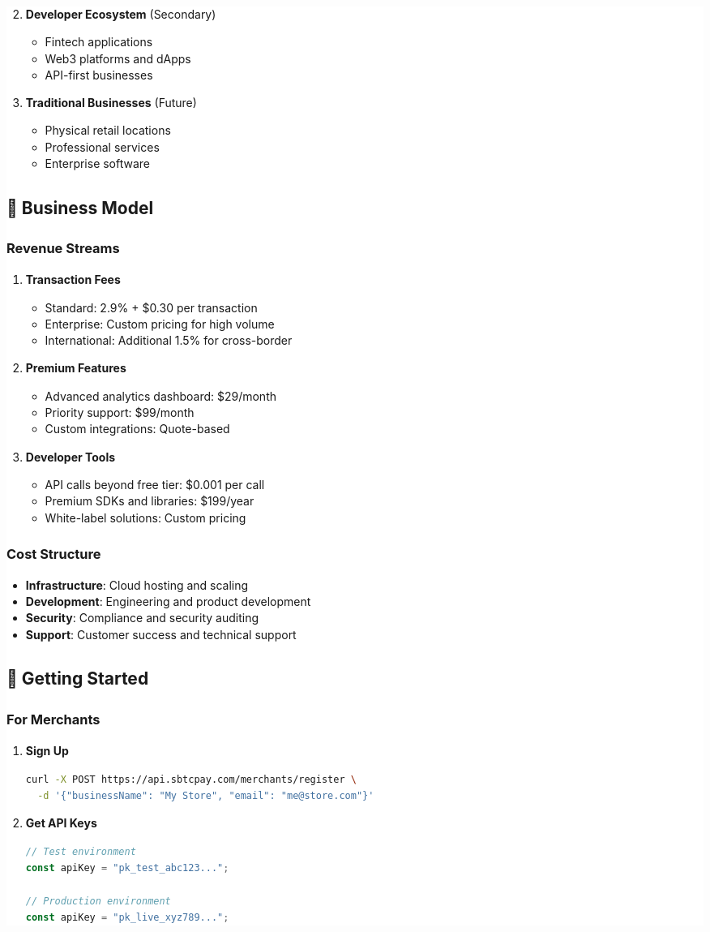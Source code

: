 2. **Developer Ecosystem** (Secondary)
   - Fintech applications
   - Web3 platforms and dApps
   - API-first businesses

3. **Traditional Businesses** (Future)
   - Physical retail locations
   - Professional services
   - Enterprise software

## 🏢 Business Model

### Revenue Streams

1. **Transaction Fees**
   - Standard: 2.9% + $0.30 per transaction
   - Enterprise: Custom pricing for high volume
   - International: Additional 1.5% for cross-border

2. **Premium Features**
   - Advanced analytics dashboard: $29/month
   - Priority support: $99/month
   - Custom integrations: Quote-based

3. **Developer Tools**
   - API calls beyond free tier: $0.001 per call
   - Premium SDKs and libraries: $199/year
   - White-label solutions: Custom pricing

### Cost Structure

- **Infrastructure**: Cloud hosting and scaling
- **Development**: Engineering and product development
- **Security**: Compliance and security auditing
- **Support**: Customer success and technical support

## 🚀 Getting Started

### For Merchants

1. **Sign Up**
   ```bash
   curl -X POST https://api.sbtcpay.com/merchants/register \
     -d '{"businessName": "My Store", "email": "me@store.com"}'
   ```

2. **Get API Keys**
   ```javascript
   // Test environment
   const apiKey = "pk_test_abc123...";
   
   // Production environment
   const apiKey = "pk_live_xyz789...";
   ```
